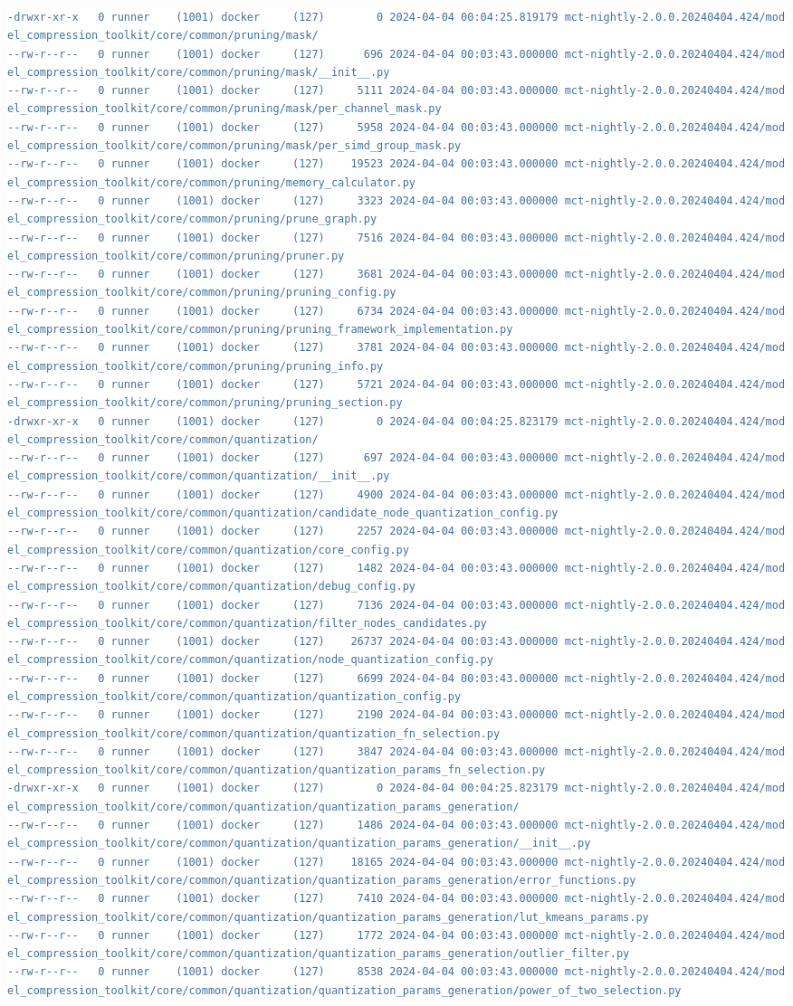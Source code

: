 ```diff
-drwxr-xr-x   0 runner    (1001) docker     (127)        0 2024-04-04 00:04:25.819179 mct-nightly-2.0.0.20240404.424/model_compression_toolkit/core/common/pruning/mask/
--rw-r--r--   0 runner    (1001) docker     (127)      696 2024-04-04 00:03:43.000000 mct-nightly-2.0.0.20240404.424/model_compression_toolkit/core/common/pruning/mask/__init__.py
--rw-r--r--   0 runner    (1001) docker     (127)     5111 2024-04-04 00:03:43.000000 mct-nightly-2.0.0.20240404.424/model_compression_toolkit/core/common/pruning/mask/per_channel_mask.py
--rw-r--r--   0 runner    (1001) docker     (127)     5958 2024-04-04 00:03:43.000000 mct-nightly-2.0.0.20240404.424/model_compression_toolkit/core/common/pruning/mask/per_simd_group_mask.py
--rw-r--r--   0 runner    (1001) docker     (127)    19523 2024-04-04 00:03:43.000000 mct-nightly-2.0.0.20240404.424/model_compression_toolkit/core/common/pruning/memory_calculator.py
--rw-r--r--   0 runner    (1001) docker     (127)     3323 2024-04-04 00:03:43.000000 mct-nightly-2.0.0.20240404.424/model_compression_toolkit/core/common/pruning/prune_graph.py
--rw-r--r--   0 runner    (1001) docker     (127)     7516 2024-04-04 00:03:43.000000 mct-nightly-2.0.0.20240404.424/model_compression_toolkit/core/common/pruning/pruner.py
--rw-r--r--   0 runner    (1001) docker     (127)     3681 2024-04-04 00:03:43.000000 mct-nightly-2.0.0.20240404.424/model_compression_toolkit/core/common/pruning/pruning_config.py
--rw-r--r--   0 runner    (1001) docker     (127)     6734 2024-04-04 00:03:43.000000 mct-nightly-2.0.0.20240404.424/model_compression_toolkit/core/common/pruning/pruning_framework_implementation.py
--rw-r--r--   0 runner    (1001) docker     (127)     3781 2024-04-04 00:03:43.000000 mct-nightly-2.0.0.20240404.424/model_compression_toolkit/core/common/pruning/pruning_info.py
--rw-r--r--   0 runner    (1001) docker     (127)     5721 2024-04-04 00:03:43.000000 mct-nightly-2.0.0.20240404.424/model_compression_toolkit/core/common/pruning/pruning_section.py
-drwxr-xr-x   0 runner    (1001) docker     (127)        0 2024-04-04 00:04:25.823179 mct-nightly-2.0.0.20240404.424/model_compression_toolkit/core/common/quantization/
--rw-r--r--   0 runner    (1001) docker     (127)      697 2024-04-04 00:03:43.000000 mct-nightly-2.0.0.20240404.424/model_compression_toolkit/core/common/quantization/__init__.py
--rw-r--r--   0 runner    (1001) docker     (127)     4900 2024-04-04 00:03:43.000000 mct-nightly-2.0.0.20240404.424/model_compression_toolkit/core/common/quantization/candidate_node_quantization_config.py
--rw-r--r--   0 runner    (1001) docker     (127)     2257 2024-04-04 00:03:43.000000 mct-nightly-2.0.0.20240404.424/model_compression_toolkit/core/common/quantization/core_config.py
--rw-r--r--   0 runner    (1001) docker     (127)     1482 2024-04-04 00:03:43.000000 mct-nightly-2.0.0.20240404.424/model_compression_toolkit/core/common/quantization/debug_config.py
--rw-r--r--   0 runner    (1001) docker     (127)     7136 2024-04-04 00:03:43.000000 mct-nightly-2.0.0.20240404.424/model_compression_toolkit/core/common/quantization/filter_nodes_candidates.py
--rw-r--r--   0 runner    (1001) docker     (127)    26737 2024-04-04 00:03:43.000000 mct-nightly-2.0.0.20240404.424/model_compression_toolkit/core/common/quantization/node_quantization_config.py
--rw-r--r--   0 runner    (1001) docker     (127)     6699 2024-04-04 00:03:43.000000 mct-nightly-2.0.0.20240404.424/model_compression_toolkit/core/common/quantization/quantization_config.py
--rw-r--r--   0 runner    (1001) docker     (127)     2190 2024-04-04 00:03:43.000000 mct-nightly-2.0.0.20240404.424/model_compression_toolkit/core/common/quantization/quantization_fn_selection.py
--rw-r--r--   0 runner    (1001) docker     (127)     3847 2024-04-04 00:03:43.000000 mct-nightly-2.0.0.20240404.424/model_compression_toolkit/core/common/quantization/quantization_params_fn_selection.py
-drwxr-xr-x   0 runner    (1001) docker     (127)        0 2024-04-04 00:04:25.823179 mct-nightly-2.0.0.20240404.424/model_compression_toolkit/core/common/quantization/quantization_params_generation/
--rw-r--r--   0 runner    (1001) docker     (127)     1486 2024-04-04 00:03:43.000000 mct-nightly-2.0.0.20240404.424/model_compression_toolkit/core/common/quantization/quantization_params_generation/__init__.py
--rw-r--r--   0 runner    (1001) docker     (127)    18165 2024-04-04 00:03:43.000000 mct-nightly-2.0.0.20240404.424/model_compression_toolkit/core/common/quantization/quantization_params_generation/error_functions.py
--rw-r--r--   0 runner    (1001) docker     (127)     7410 2024-04-04 00:03:43.000000 mct-nightly-2.0.0.20240404.424/model_compression_toolkit/core/common/quantization/quantization_params_generation/lut_kmeans_params.py
--rw-r--r--   0 runner    (1001) docker     (127)     1772 2024-04-04 00:03:43.000000 mct-nightly-2.0.0.20240404.424/model_compression_toolkit/core/common/quantization/quantization_params_generation/outlier_filter.py
--rw-r--r--   0 runner    (1001) docker     (127)     8538 2024-04-04 00:03:43.000000 mct-nightly-2.0.0.20240404.424/model_compression_toolkit/core/common/quantization/quantization_params_generation/power_of_two_selection.py
```